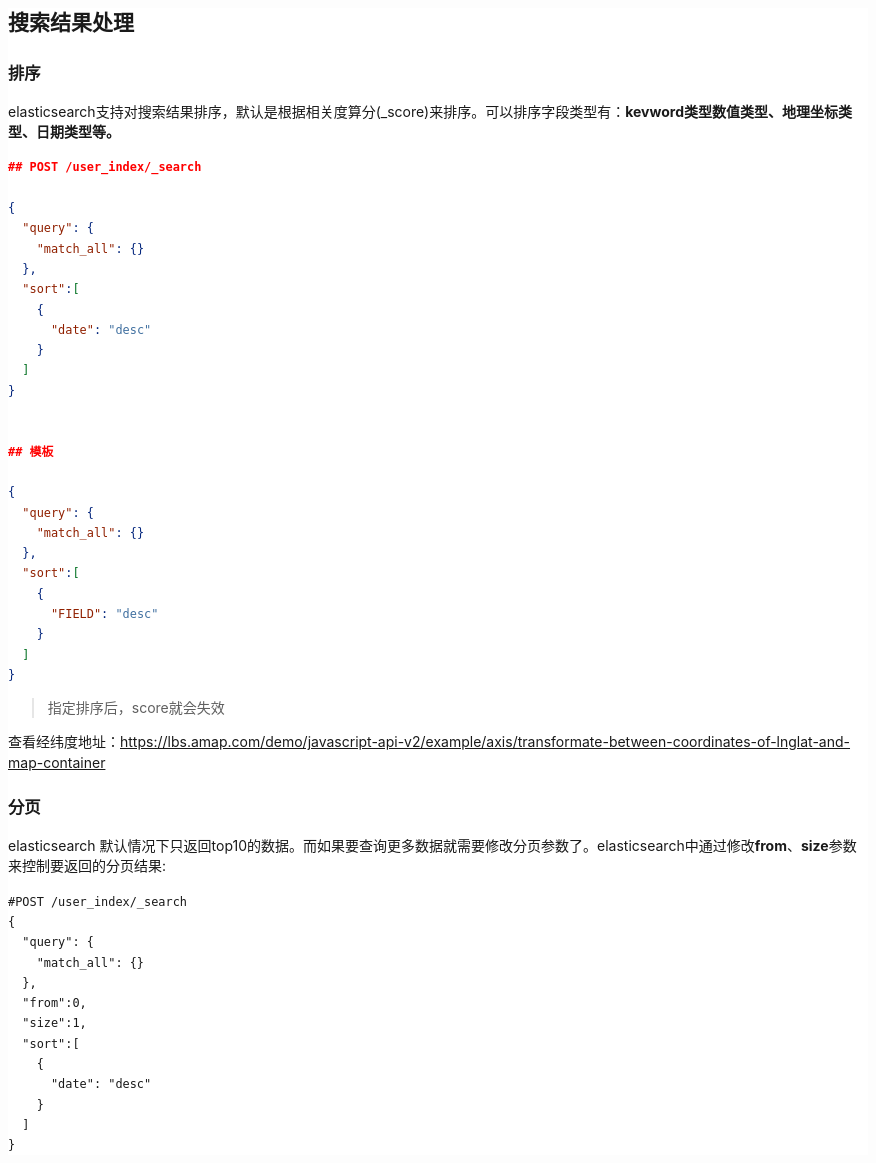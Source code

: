 



## 搜索结果处理

### 排序

elasticsearch支持对搜索结果排序，默认是根据相关度算分(_score)来排序。可以排序字段类型有：**kevword类型数值类型、地理坐标类型、日期类型等。**

```json
## POST /user_index/_search

{
  "query": {
    "match_all": {}
  },
  "sort":[
    {
      "date": "desc"
    }
  ]
}


## 模板

{
  "query": {
    "match_all": {}
  },
  "sort":[
    {
      "FIELD": "desc"
    }
  ]
}
```

> 指定排序后，score就会失效

查看经纬度地址：https://lbs.amap.com/demo/javascript-api-v2/example/axis/transformate-between-coordinates-of-lnglat-and-map-container



### 分页

elasticsearch 默认情况下只返回top10的数据。而如果要查询更多数据就需要修改分页参数了。elasticsearch中通过修改**from**、**size**参数来控制要返回的分页结果:

```
#POST /user_index/_search
{
  "query": {
    "match_all": {}
  },
  "from":0,
  "size":1,
  "sort":[
    {
      "date": "desc"
    }
  ]
}
```
